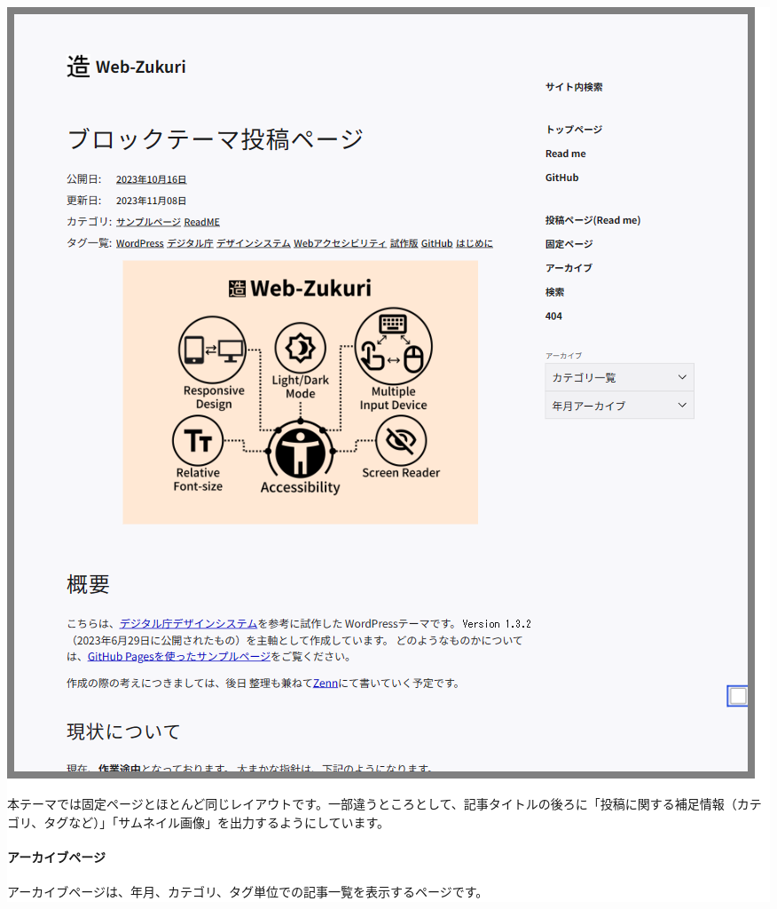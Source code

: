 ![投稿ページのスクリーンショット](/images/books/web-zukuri/page-single-01.png)

本テーマでは固定ページとほとんど同じレイアウトです。一部違うところとして、記事タイトルの後ろに「投稿に関する補足情報（カテゴリ、タグなど）」「サムネイル画像」を出力するようにしています。

#### アーカイブページ

アーカイブページは、年月、カテゴリ、タグ単位での記事一覧を表示するページです。
